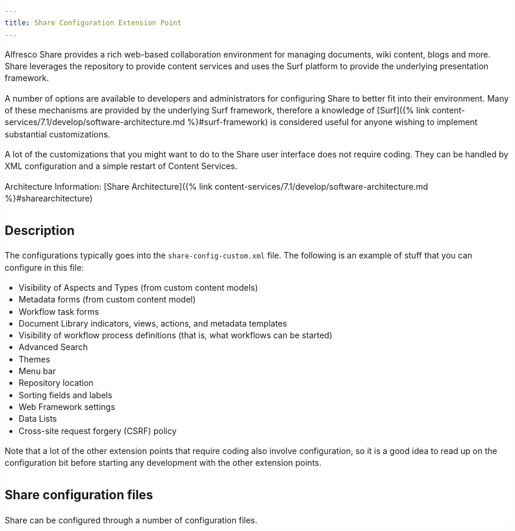 ```yaml
---
title: Share Configuration Extension Point
---
```


Alfresco Share provides a rich web-based collaboration environment for managing documents, wiki content, blogs and more. 
Share leverages the repository to provide content services and uses the Surf platform to provide the underlying 
presentation framework.

A number of options are available to developers and administrators for configuring Share to better fit into their environment. 
Many of these mechanisms are provided by the underlying Surf framework, therefore a knowledge of 
[Surf]({% link content-services/7.1/develop/software-architecture.md %}#surf-framework) is considered useful 
for anyone wishing to implement substantial customizations.

A lot of the customizations that you might want to do to the Share user interface does not require coding. They can be 
handled by XML configuration and a simple restart of Content Services.

Architecture Information: [Share Architecture]({% link content-services/7.1/develop/software-architecture.md %}#sharearchitecture)

## Description
 
The configurations typically goes into the `share-config-custom.xml` file. The following is an example of stuff that 
you can configure in this file:

* Visibility of Aspects and Types (from custom content models)
* Metadata forms (from custom content model)
* Workflow task forms
* Document Library indicators, views, actions, and metadata templates
* Visibility of workflow process definitions (that is, what workflows can be started)
* Advanced Search
* Themes
* Menu bar
* Repository location
* Sorting fields and labels
* Web Framework settings
* Data Lists
* Cross-site request forgery (CSRF) policy

Note that a lot of the other extension points that require coding also involve configuration, so it is a good idea to 
read up on the configuration bit before starting any development with the other extension points.

## Share configuration files

Share can be configured through a number of configuration files.
